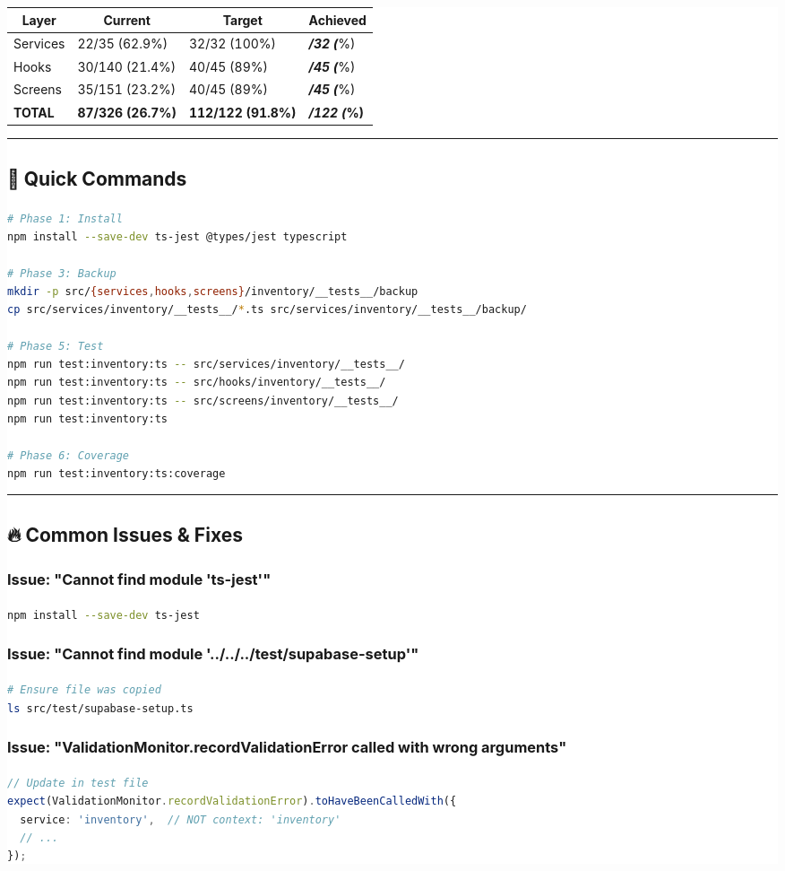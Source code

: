 | Layer | Current | Target | Achieved |
|-------|---------|--------|----------|
| Services | 22/35 (62.9%) | 32/32 (100%) | ___/32 (___%) |
| Hooks | 30/140 (21.4%) | 40/45 (89%) | ___/45 (___%) |
| Screens | 35/151 (23.2%) | 40/45 (89%) | ___/45 (___%) |
| **TOTAL** | **87/326 (26.7%)** | **112/122 (91.8%)** | **___/122 (___%)** |

---

## 🚀 Quick Commands

```bash
# Phase 1: Install
npm install --save-dev ts-jest @types/jest typescript

# Phase 3: Backup
mkdir -p src/{services,hooks,screens}/inventory/__tests__/backup
cp src/services/inventory/__tests__/*.ts src/services/inventory/__tests__/backup/

# Phase 5: Test
npm run test:inventory:ts -- src/services/inventory/__tests__/
npm run test:inventory:ts -- src/hooks/inventory/__tests__/
npm run test:inventory:ts -- src/screens/inventory/__tests__/
npm run test:inventory:ts

# Phase 6: Coverage
npm run test:inventory:ts:coverage
```

---

## 🔥 Common Issues & Fixes

### Issue: "Cannot find module 'ts-jest'"
```bash
npm install --save-dev ts-jest
```

### Issue: "Cannot find module '../../../test/supabase-setup'"
```bash
# Ensure file was copied
ls src/test/supabase-setup.ts
```

### Issue: "ValidationMonitor.recordValidationError called with wrong arguments"
```typescript
// Update in test file
expect(ValidationMonitor.recordValidationError).toHaveBeenCalledWith({
  service: 'inventory',  // NOT context: 'inventory'
  // ...
});
```
